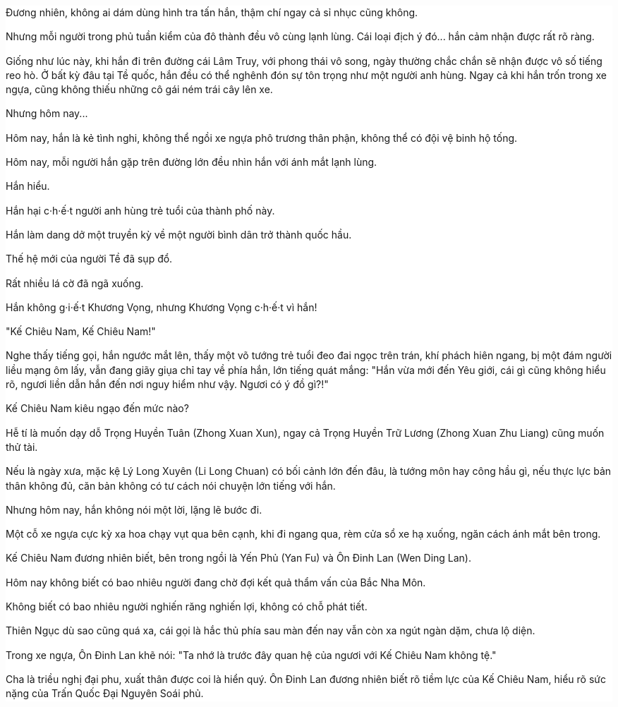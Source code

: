 Đương nhiên, không ai dám dùng hình tra tấn hắn, thậm chí ngay cả sỉ nhục cũng không.

Nhưng mỗi người trong phủ tuần kiểm của đô thành đều vô cùng lạnh lùng. Cái loại địch ý đó... hắn cảm nhận được rất rõ ràng.

Giống như lúc này, khi hắn đi trên đường cái Lâm Truy, với phong thái vô song, ngày thường chắc chắn sẽ nhận được vô số tiếng reo hò. Ở bất kỳ đâu tại Tề quốc, hắn đều có thể nghênh đón sự tôn trọng như một người anh hùng. Ngay cả khi hắn trốn trong xe ngựa, cũng không thiếu những cô gái ném trái cây lên xe.

Nhưng hôm nay...

Hôm nay, hắn là kẻ tình nghi, không thể ngồi xe ngựa phô trương thân phận, không thể có đội vệ binh hộ tống.

Hôm nay, mỗi người hắn gặp trên đường lớn đều nhìn hắn với ánh mắt lạnh lùng.

Hắn hiểu.

Hắn hại c·h·ế·t người anh hùng trẻ tuổi của thành phố này.

Hắn làm dang dở một truyền kỳ về một người bình dân trở thành quốc hầu.

Thế hệ mới của người Tề đã sụp đổ.

Rất nhiều lá cờ đã ngã xuống.

Hắn không g·i·ế·t Khương Vọng, nhưng Khương Vọng c·h·ế·t vì hắn!

"Kế Chiêu Nam, Kế Chiêu Nam!"

Nghe thấy tiếng gọi, hắn ngước mắt lên, thấy một võ tướng trẻ tuổi đeo đai ngọc trên trán, khí phách hiên ngang, bị một đám người liều mạng ôm lấy, vẫn đang giãy giụa chỉ tay về phía hắn, lớn tiếng quát mắng: "Hắn vừa mới đến Yêu giới, cái gì cũng không hiểu rõ, ngươi liền dẫn hắn đến nơi nguy hiểm như vậy. Ngươi có ý đồ gì?!"

Kế Chiêu Nam kiêu ngạo đến mức nào?

Hễ tí là muốn dạy dỗ Trọng Huyền Tuân (Zhong Xuan Xun), ngay cả Trọng Huyền Trữ Lương (Zhong Xuan Zhu Liang) cũng muốn thử tài.

Nếu là ngày xưa, mặc kệ Lý Long Xuyên (Li Long Chuan) có bối cảnh lớn đến đâu, là tướng môn hay công hầu gì, nếu thực lực bản thân không đủ, căn bản không có tư cách nói chuyện lớn tiếng với hắn.

Nhưng hôm nay, hắn không nói một lời, lặng lẽ bước đi.

Một cỗ xe ngựa cực kỳ xa hoa chạy vụt qua bên cạnh, khi đi ngang qua, rèm cửa sổ xe hạ xuống, ngăn cách ánh mắt bên trong.

Kế Chiêu Nam đương nhiên biết, bên trong ngồi là Yến Phủ (Yan Fu) và Ôn Đinh Lan (Wen Ding Lan).

Hôm nay không biết có bao nhiêu người đang chờ đợi kết quả thẩm vấn của Bắc Nha Môn.

Không biết có bao nhiêu người nghiến răng nghiến lợi, không có chỗ phát tiết.

Thiên Ngục dù sao cũng quá xa, cái gọi là hắc thủ phía sau màn đến nay vẫn còn xa ngút ngàn dặm, chưa lộ diện.

Trong xe ngựa, Ôn Đinh Lan khẽ nói: "Ta nhớ là trước đây quan hệ của ngươi với Kế Chiêu Nam không tệ."

Cha là triều nghị đại phu, xuất thân được coi là hiển quý. Ôn Đinh Lan đương nhiên biết rõ tiềm lực của Kế Chiêu Nam, hiểu rõ sức nặng của Trấn Quốc Đại Nguyên Soái phủ.
